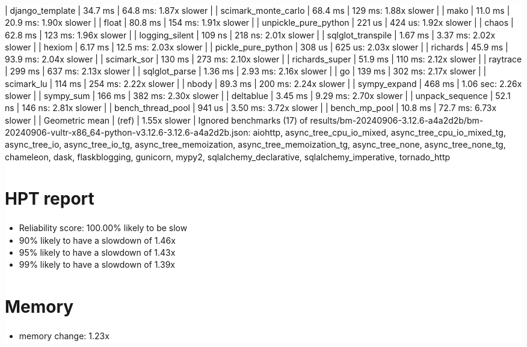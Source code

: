 | django_template          | 34.7 ms                                                | 64.8 ms: 1.87x slower                                                  |
| scimark_monte_carlo      | 68.4 ms                                                | 129 ms: 1.88x slower                                                   |
| mako                     | 11.0 ms                                                | 20.9 ms: 1.90x slower                                                  |
| float                    | 80.8 ms                                                | 154 ms: 1.91x slower                                                   |
| unpickle_pure_python     | 221 us                                                 | 424 us: 1.92x slower                                                   |
| chaos                    | 62.8 ms                                                | 123 ms: 1.96x slower                                                   |
| logging_silent           | 109 ns                                                 | 218 ns: 2.01x slower                                                   |
| sqlglot_transpile        | 1.67 ms                                                | 3.37 ms: 2.02x slower                                                  |
| hexiom                   | 6.17 ms                                                | 12.5 ms: 2.03x slower                                                  |
| pickle_pure_python       | 308 us                                                 | 625 us: 2.03x slower                                                   |
| richards                 | 45.9 ms                                                | 93.9 ms: 2.04x slower                                                  |
| scimark_sor              | 130 ms                                                 | 273 ms: 2.10x slower                                                   |
| richards_super           | 51.9 ms                                                | 110 ms: 2.12x slower                                                   |
| raytrace                 | 299 ms                                                 | 637 ms: 2.13x slower                                                   |
| sqlglot_parse            | 1.36 ms                                                | 2.93 ms: 2.16x slower                                                  |
| go                       | 139 ms                                                 | 302 ms: 2.17x slower                                                   |
| scimark_lu               | 114 ms                                                 | 254 ms: 2.22x slower                                                   |
| nbody                    | 89.3 ms                                                | 200 ms: 2.24x slower                                                   |
| sympy_expand             | 468 ms                                                 | 1.06 sec: 2.26x slower                                                 |
| sympy_sum                | 166 ms                                                 | 382 ms: 2.30x slower                                                   |
| deltablue                | 3.45 ms                                                | 9.29 ms: 2.70x slower                                                  |
| unpack_sequence          | 52.1 ns                                                | 146 ns: 2.81x slower                                                   |
| bench_thread_pool        | 941 us                                                 | 3.50 ms: 3.72x slower                                                  |
| bench_mp_pool            | 10.8 ms                                                | 72.7 ms: 6.73x slower                                                  |
| Geometric mean           | (ref)                                                  | 1.55x slower                                                           |
Ignored benchmarks (17) of results/bm-20240906-3.12.6-a4a2d2b/bm-20240906-vultr-x86_64-python-v3.12.6-3.12.6-a4a2d2b.json: aiohttp, async_tree_cpu_io_mixed, async_tree_cpu_io_mixed_tg, async_tree_io, async_tree_io_tg, async_tree_memoization, async_tree_memoization_tg, async_tree_none, async_tree_none_tg, chameleon, dask, flaskblogging, gunicorn, mypy2, sqlalchemy_declarative, sqlalchemy_imperative, tornado_http

# HPT report

- Reliability score: 100.00% likely to be slow
- 90% likely to have a slowdown of 1.46x
- 95% likely to have a slowdown of 1.43x
- 99% likely to have a slowdown of 1.39x

# Memory
- memory change: 1.23x